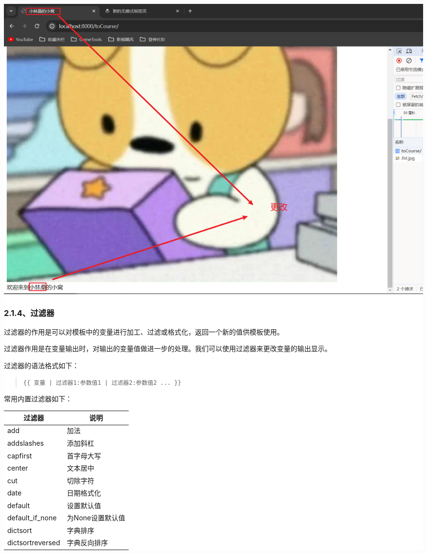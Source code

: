 ![](python(十).assets/21.png)







### 2.1.4、过滤器

过滤器的作用是可以对模板中的变量进行加工、过滤或格式化，返回一个新的值供模板使用。

过滤器作用是在变量输出时，对输出的变量值做进一步的处理。我们可以使用过滤器来更改变量的输出显示。

过滤器的语法格式如下：

> `{{ 变量 | 过滤器1:参数值1 | 过滤器2:参数值2 ... }}`

常用内置过滤器如下：

| 过滤器             | 说明                                                  |
| ------------------ | ----------------------------------------------------- |
| add                | 加法                                                  |
| addslashes         | 添加斜杠                                              |
| capfirst           | 首字母大写                                            |
| center             | 文本居中                                              |
| cut                | 切除字符                                              |
| date               | 日期格式化                                            |
| default            | 设置默认值                                            |
| default_if_none    | 为None设置默认值                                      |
| dictsort           | 字典排序                                              |
| dictsortreversed   | 字典反向排序                                          |